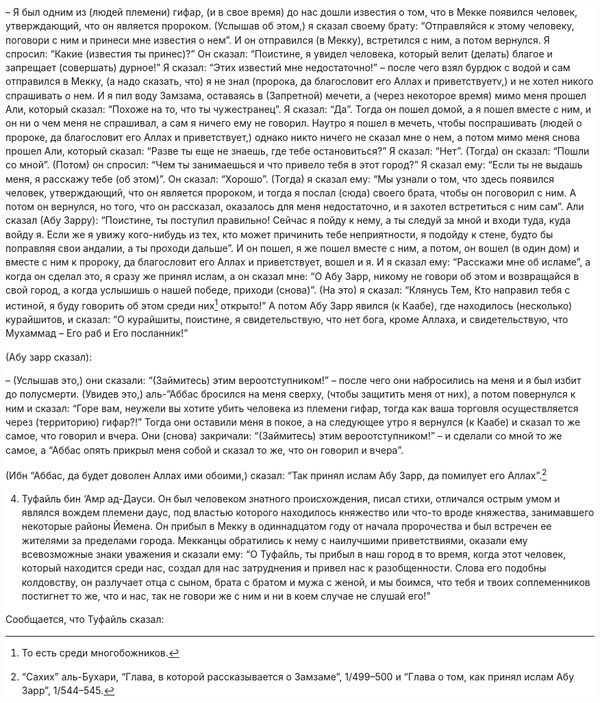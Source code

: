 – Я был одним из (людей племени) гифар, (и в свое время) до нас дошли известия о том, что в Мекке появился человек, утверждающий, что он является пророком. (Услышав об этом,) я сказал своему брату: “Отправляйся к этому человеку, поговори с ним и принеси мне известия о нем”. И он отправился (в Мекку), встретился с ним, а потом вернулся. Я спросил: “Какие (известия ты принес)?” Он сказал: “Поистине, я увидел человека, который велит (делать) благое и запрещает (совершать) дурное!” Я сказал: “Этих известий мне недостаточно!” – после чего взял бурдюк с водой и сам отправился в Мекку, (а надо сказать, что) я не знал (пророка, да благословит его Аллах и приветствуетv,) и не хотел никого спрашивать о нем. И я пил воду Замзама, оставаясь в (Запретной) мечети, а (через некоторое время) мимо меня прошел Али, который сказал: “Похоже на то, что ты чужестранец”. Я сказал: “Да”. Тогда он пошел домой, а я пошел вместе с ним, и он ни о чем меня не спрашивал, а сам я ничего ему не говорил. Наутро я пошел в мечеть, чтобы поспрашивать (людей о пророке, да благословит его Аллах и приветствует,) однако никто ничего не сказал мне о нем, а потом мимо меня снова прошел Али, который сказал: “Разве ты еще не знаешь, где тебе остановиться?” Я сказал: “Нет”. (Тогда) он сказал: “Пошли со мной”. (Потом) он спросил: “Чем ты занимаешься и что привело тебя в этот город?” Я сказал ему: “Если ты не выдашь меня, я расскажу тебе (об этом)”. Он сказал: “Хорошо”. (Тогда) я сказал ему: “Мы узнали о том, что здесь появился человек, утверждающий, что он является пророком, и тогда я послал (сюда) своего брата, чтобы он поговорил с ним. А потом он вернулся, но того, что он рассказал, оказалось для меня недостаточно, и я захотел встретиться с ним сам”. Али сказал (Абу Зарру): “Поистине, ты поступил правильно! Сейчас я пойду к нему, а ты следуй за мной и входи туда, куда войду я. Если же я увижу кого-нибудь из тех, кто может причинить тебе неприятности, я подойду к стене, будто бы поправляя свои андалии, а ты проходи дальше”. И он пошел, я же пошел вместе с ним, а потом, он вошел (в один дом) и вместе с ним к пророку, да благословит его Аллах и приветствует, вошел и я. И я сказал ему: “Расскажи мне об исламе”, а когда он сделал это, я сразу же принял ислам, а он сказал мне: “О Абу Зарр, никому не говори об этом и возвращайся в свой город, а когда услышишь о нашей победе, приходи (снова)”. (На это) я сказал: “Клянусь Тем, Кто направил тебя с истиной, я буду говорить об этом среди них[^6] открыто!” А потом Абу Зарр явился (к Каабе), где находилось (несколько) курайшитов, и сказал: “О курайшиты, поистине, я свидетельствую, что нет бога, кроме Аллаха, и свидетельствую, что Мухаммад – Его раб и Его посланник!”

(Абу зарр сказал):

– (Услышав это,) они сказали: “(Займитесь) этим вероотступником!” – после чего они набросились на меня и я был избит до полусмерти. (Увидев это,) аль-”Аббас бросился на меня сверху, (чтобы защитить меня от них), а потом повернулся к ним и сказал: “Горе вам, неужели вы хотите убить человека из племени гифар, тогда как ваша торговля осуществляется через (территорию) гифар?!” Тогда они оставили меня в покое, а на следующее утро я вернулся (к Каабе) и сказал то же самое, что говорил и вчера. Они (снова) закричали: “(Займитесь) этим вероотступником!” – и сделали со мной то же самое, а “Аббас опять прикрыл меня собой и сказал то же, что он говорил и вчера”.

(Ибн “Аббас, да будет доволен Аллах ими обоими,) сказал: “Так принял ислам Абу Зарр, да помилует его Аллах”.[^7]

4. Туфайль бин ‘Амр ад-Дауси. Он был человеком знатного происхождения, писал стихи, отличался острым умом и являлся вождем племени даус, под властью которого находилось княжество или что-то вроде княжества, занимавшего некоторые районы Йемена. Он прибыл в Мекку в одиннадцатом году от начала пророчества и был встречен ее жителями за пределами города. Мекканцы обратились к нему с наилучшими приветствиями, оказали ему всевозможные знаки уважения и сказали ему: “О Туфайль, ты прибыл в наш город в то время, когда этот человек, который находится среди нас, создал для нас затруднения и привел нас к разобщенности. Слова его подобны колдовству, он разлучает отца с сыном, брата с братом и мужа с женой, и мы боимся, что тебя и твоих соплеменников постигнет то же, что и нас, так не говори же с ним и ни в коем случае не слушай его!”

Сообщается, что Туфайль сказал:

[^1]: “Кямиль” – совершенный.
[^2]: Ибн Хишам, 1/425–427; “Рахматун ли-ль-’алямин”, 1/74. Битва при Бу‘асе произошла скорее всего в период между сезонами паломничества в 619–620 гг. В этой битве войны племени аус разбили отряд племени хазрадж.
[^3]: Шах Акбар-хан ан-Наджибабади, “История ислама”, 1/125.
[^4]: Ибн Хишам, 1/427–428; Шах Акбар-хан ан-Наджибабади, “История ислама”, 1/126.
[^5]: Шах Акбар-хан ан-Наджибабади, “История ислама”, 1/128.
[^6]: То есть среди многобожников.
[^7]: “Сахих” аль-Бухари, “Глава, в которой рассказывается о Замзаме”, 1/499–500 и “Глава о том, как принял ислам Абу Зарр”, 1/544–545.
[^8]: На самом деле это случилось после заключения перемирия в аль-Худайбийе. Он прибыл в Медину в то время, когда посланник Аллаха, да благословит его Аллах и приветствует, находился в Хайбаре. См.: Ибн Хишам, 1/385.
[^9]: Ибн Хишам, 1/382–385; “Рахматун ли-ль-‘алямин”, 1/81–82; Абдуллах ан-Наджди, “Краткое жизнеописание посланника, да благословит его Аллах и приветствует”, с. 144; Шах Акбар-хан ан-Наджибабади, “История ислама”, 1/127.
[^10]: Этот хадис приводит Муслим, “Глава о признаках пророчества”, 2/525.